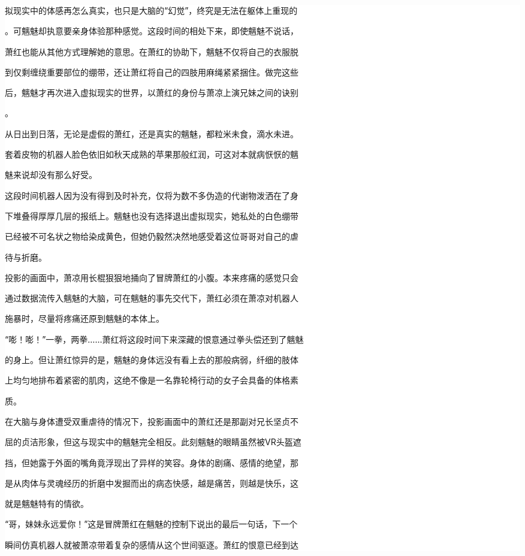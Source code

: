 拟现实中的体感再怎么真实，也只是大脑的“幻觉”，终究是无法在躯体上重现的

。可魑魅却执意要亲身体验那种感觉。这段时间的相处下来，即使魑魅不说话，

萧红也能从其他方式理解她的意思。在萧红的协助下，魑魅不仅将自己的衣服脱

到仅剩缠绕重要部位的绷带，还让萧红将自己的四肢用麻绳紧紧捆住。做完这些

后，魑魅才再次进入虚拟现实的世界，以萧红的身份与萧凉上演兄妹之间的诀别

。





从日出到日落，无论是虚假的萧红，还是真实的魑魅，都粒米未食，滴水未进。

套着皮物的机器人脸色依旧如秋天成熟的苹果那般红润，可这对本就病恹恹的魑

魅来说却没有那么好受。



这段时间机器人因为没有得到及时补充，仅将为数不多伪造的代谢物泼洒在了身

下堆叠得厚厚几层的报纸上。魑魅也没有选择退出虚拟现实，她私处的白色绷带

已经被不可名状之物给染成黄色，但她仍毅然决然地感受着这位哥哥对自己的虐

待与折磨。



投影的画面中，萧凉用长棍狠狠地捅向了冒牌萧红的小腹。本来疼痛的感觉只会

通过数据流传入魑魅的大脑，可在魑魅的事先交代下，萧红必须在萧凉对机器人

施暴时，尽量将疼痛还原到魑魅的本体上。





“嘭！嘭！”一拳，两拳……萧红将这段时间下来深藏的恨意通过拳头偿还到了魑魅

的身上。但让萧红惊异的是，魑魅的身体远没有看上去的那般病弱，纤细的肢体

上均匀地排布着紧密的肌肉，这绝不像是一名靠轮椅行动的女子会具备的体格素

质。



在大脑与身体遭受双重虐待的情况下，投影画面中的萧红还是那副对兄长坚贞不

屈的贞洁形象，但这与现实中的魑魅完全相反。此刻魑魅的眼睛虽然被VR头盔遮

挡，但她露于外面的嘴角竟浮现出了异样的笑容。身体的剧痛、感情的绝望，那

是从肉体与灵魂经历的折磨中发掘而出的病态快感，越是痛苦，则越是快乐，这

就是魑魅特有的情欲。



“哥，妹妹永远爱你！”这是冒牌萧红在魑魅的控制下说出的最后一句话，下一个

瞬间仿真机器人就被萧凉带着复杂的感情从这个世间驱逐。萧红的恨意已经到达
